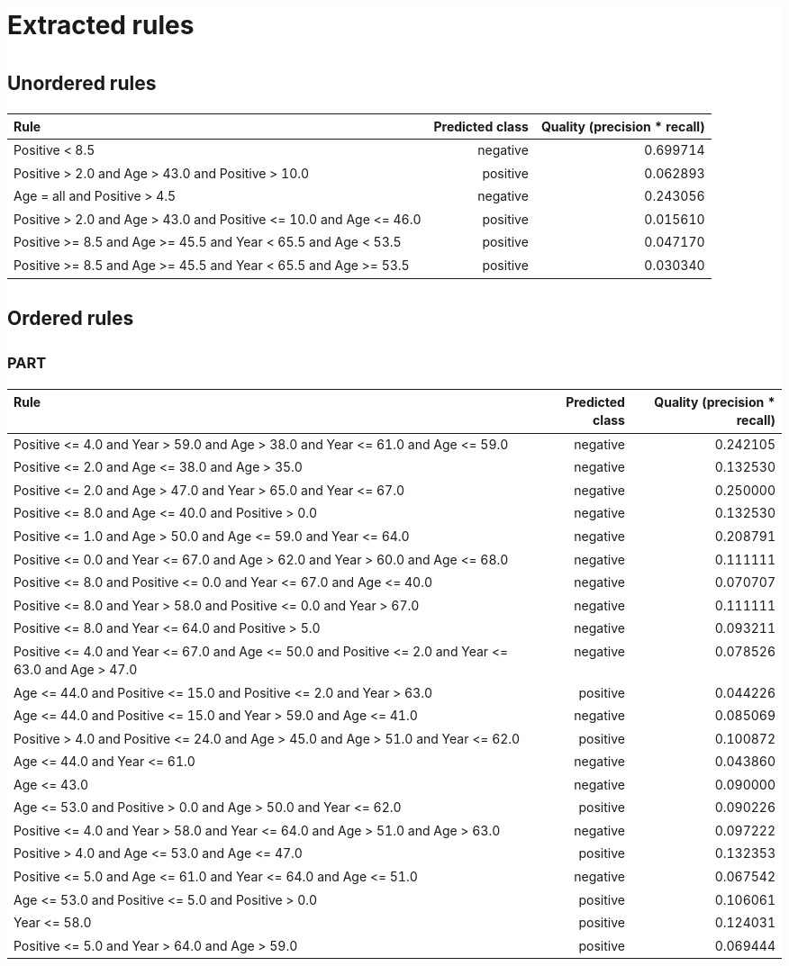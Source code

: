 # Extracted rules

## Unordered rules

| Rule | Predicted class | Quality (precision * recall) |
|:----|----:|----:|
| Positive < 8.5 | negative | 0.699714 |
| Positive > 2.0 and Age > 43.0 and Positive > 10.0 | positive | 0.062893 |
| Age = all and Positive > 4.5 | negative | 0.243056 |
| Positive > 2.0 and Age > 43.0 and Positive <= 10.0 and Age <= 46.0 | positive | 0.015610 |
| Positive >= 8.5 and Age >= 45.5 and Year < 65.5 and Age < 53.5 | positive | 0.047170 |
| Positive >= 8.5 and Age >= 45.5 and Year < 65.5 and Age >= 53.5 | positive | 0.030340 |

## Ordered rules

### PART

| Rule | Predicted class | Quality (precision * recall) |
|:----|----:|----:|
| Positive <= 4.0 and Year > 59.0 and Age > 38.0 and Year <= 61.0 and Age <= 59.0 | negative | 0.242105 |
| Positive <= 2.0 and Age <= 38.0 and Age > 35.0 | negative | 0.132530 |
| Positive <= 2.0 and Age > 47.0 and Year > 65.0 and Year <= 67.0 | negative | 0.250000 |
| Positive <= 8.0 and Age <= 40.0 and Positive > 0.0 | negative | 0.132530 |
| Positive <= 1.0 and Age > 50.0 and Age <= 59.0 and Year <= 64.0 | negative | 0.208791 |
| Positive <= 0.0 and Year <= 67.0 and Age > 62.0 and Year > 60.0 and Age <= 68.0 | negative | 0.111111 |
| Positive <= 8.0 and Positive <= 0.0 and Year <= 67.0 and Age <= 40.0 | negative | 0.070707 |
| Positive <= 8.0 and Year > 58.0 and Positive <= 0.0 and Year > 67.0 | negative | 0.111111 |
| Positive <= 8.0 and Year <= 64.0 and Positive > 5.0 | negative | 0.093211 |
| Positive <= 4.0 and Year <= 67.0 and Age <= 50.0 and Positive <= 2.0 and Year <= 63.0 and Age > 47.0 | negative | 0.078526 |
| Age <= 44.0 and Positive <= 15.0 and Positive <= 2.0 and Year > 63.0 | positive | 0.044226 |
| Age <= 44.0 and Positive <= 15.0 and Year > 59.0 and Age <= 41.0 | negative | 0.085069 |
| Positive > 4.0 and Positive <= 24.0 and Age > 45.0 and Age > 51.0 and Year <= 62.0 | positive | 0.100872 |
| Age <= 44.0 and Year <= 61.0 | negative | 0.043860 |
| Age <= 43.0 | negative | 0.090000 |
| Age <= 53.0 and Positive > 0.0 and Age > 50.0 and Year <= 62.0 | positive | 0.090226 |
| Positive <= 4.0 and Year > 58.0 and Year <= 64.0 and Age > 51.0 and Age > 63.0 | negative | 0.097222 |
| Positive > 4.0 and Age <= 53.0 and Age <= 47.0 | positive | 0.132353 |
| Positive <= 5.0 and Age <= 61.0 and Year <= 64.0 and Age <= 51.0 | negative | 0.067542 |
| Age <= 53.0 and Positive <= 5.0 and Positive > 0.0 | positive | 0.106061 |
| Year <= 58.0 | positive | 0.124031 |
| Positive <= 5.0 and Year > 64.0 and Age > 59.0 | positive | 0.069444 |